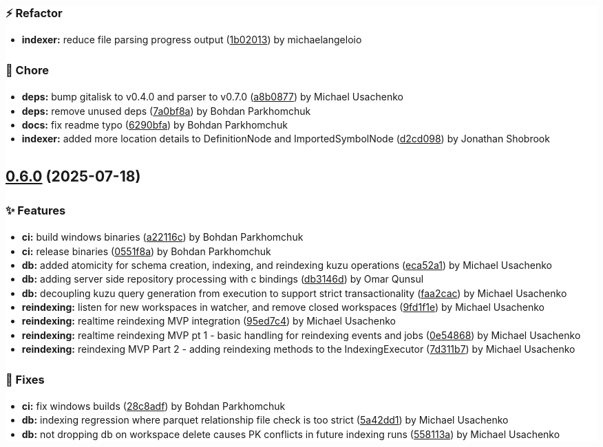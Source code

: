 ### :zap: Refactor

* **indexer:** reduce file parsing progress output ([1b02013](https://gitlab.com/gitlab-org/rust/knowledge-graph/commit/1b02013e08ccaa78c57698d2b44b97b3d38e894b)) by michaelangeloio

### :repeat: Chore

* **deps:** bump gitalisk to v0.4.0 and parser to v0.7.0 ([a8b0877](https://gitlab.com/gitlab-org/rust/knowledge-graph/commit/a8b0877a2574a01001fa6c4c9b32c15919b4f023)) by Michael Usachenko
* **deps:** remove unused deps ([7a0bf8a](https://gitlab.com/gitlab-org/rust/knowledge-graph/commit/7a0bf8ad330b2ddffac88936aecd112bcbbf1e23)) by Bohdan Parkhomchuk
* **docs:** fix readme typo ([6290bfa](https://gitlab.com/gitlab-org/rust/knowledge-graph/commit/6290bfaad705952b1ea6dd2f842276a2543617b2)) by Bohdan Parkhomchuk
* **indexer:** added more location details to DefinitionNode and ImportedSymbolNode ([d2cd098](https://gitlab.com/gitlab-org/rust/knowledge-graph/commit/d2cd098695a95df11aaab3946721c6c5c1a5a548)) by Jonathan Shobrook

## [0.6.0](https://gitlab.com/gitlab-org/rust/knowledge-graph/compare/v0.5.0...v0.6.0) (2025-07-18)

### :sparkles: Features

* **ci:** build windows binaries ([a22116c](https://gitlab.com/gitlab-org/rust/knowledge-graph/commit/a22116c24dc8e99ec64f77c88bb7f4ef36229e71)) by Bohdan Parkhomchuk
* **ci:** release binaries ([0551f8a](https://gitlab.com/gitlab-org/rust/knowledge-graph/commit/0551f8a9469b19fc7735ec1dba4562417cd07a5c)) by Bohdan Parkhomchuk
* **db:** added atomicity for schema creation, indexing, and reindexing kuzu operations ([eca52a1](https://gitlab.com/gitlab-org/rust/knowledge-graph/commit/eca52a1324cec36c15997d154ef36513e1b2795c)) by Michael Usachenko
* **db:** adding server side repository processing with c bindings ([db3146d](https://gitlab.com/gitlab-org/rust/knowledge-graph/commit/db3146dee88affa9f57a24b3596a53f8f75081dc)) by Omar Qunsul
* **db:** decoupling kuzu query generation from execution to support strict transactionality ([faa2cac](https://gitlab.com/gitlab-org/rust/knowledge-graph/commit/faa2cac8d0e00f2c5154ca78b6cbf9e449dad251)) by Michael Usachenko
* **reindexing:** listen for new workspaces in watcher, and remove closed workspaces ([9fd1f1e](https://gitlab.com/gitlab-org/rust/knowledge-graph/commit/9fd1f1ea210b7f4790e8bde27fca70638ac0f682)) by Michael Usachenko
* **reindexing:** realtime reindexing MVP integration ([95ed7c4](https://gitlab.com/gitlab-org/rust/knowledge-graph/commit/95ed7c4fe636133ac80fb273af57bfd75a22761f)) by Michael Usachenko
* **reindexing:** realtime reindexing MVP pt 1 - basic handling for reindexing events and jobs ([0e54868](https://gitlab.com/gitlab-org/rust/knowledge-graph/commit/0e54868fd252b065dd37bc90094ad5237c2135b4)) by Michael Usachenko
* **reindexing:** reindexing MVP Part 2 - adding reindexing methods to the IndexingExecutor ([7d311b7](https://gitlab.com/gitlab-org/rust/knowledge-graph/commit/7d311b7e1072d8b4a3d98f9957143fe73dcd0762)) by Michael Usachenko

### :bug: Fixes

* **ci:** fix windows builds ([28c8adf](https://gitlab.com/gitlab-org/rust/knowledge-graph/commit/28c8adfd6ec6fbbd99ba9c4e84e2e98a7323283b)) by Bohdan Parkhomchuk
* **db:** indexing regression where parquet relationship file check is too strict ([5a42dd1](https://gitlab.com/gitlab-org/rust/knowledge-graph/commit/5a42dd1f11c702a606072363d01ec9a4c64ceb90)) by Michael Usachenko
* **db:** not dropping db on workspace delete causes PK conflicts in future indexing runs ([558113a](https://gitlab.com/gitlab-org/rust/knowledge-graph/commit/558113a7a9bb3afa27c223c5cafa0a2d26bf9df3)) by Michael Usachenko
